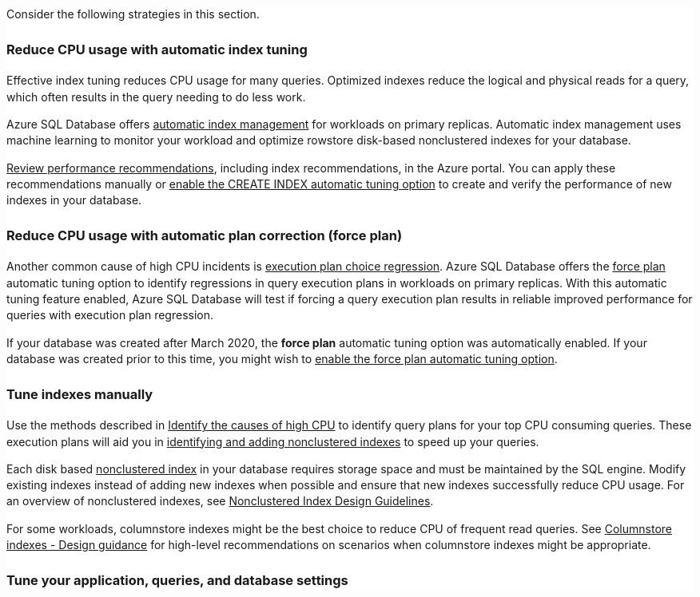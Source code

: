 Consider the following strategies in this section.

### Reduce CPU usage with automatic index tuning

Effective index tuning reduces CPU usage for many queries. Optimized indexes reduce the logical and physical reads for a query, which often results in the query needing to do less work.

Azure SQL Database offers [automatic index management](automatic-tuning-overview.md?view=azuresql-db&preserve-view=true#automatic-tuning-options) for workloads on primary replicas. Automatic index management uses machine learning to monitor your workload and optimize rowstore disk-based nonclustered indexes for your database.

[Review performance recommendations](database-advisor-find-recommendations-portal.md?view=azuresql-db&preserve-view=true), including index recommendations, in the Azure portal. You can apply these recommendations manually or [enable the CREATE INDEX automatic tuning option](automatic-tuning-enable.md?view=azuresql-db&preserve-view=true) to create and verify the performance of new indexes in your database.

### Reduce CPU usage with automatic plan correction (force plan)

Another common cause of high CPU incidents is [execution plan choice regression](/sql/relational-databases/automatic-tuning/automatic-tuning?view=azuresqldb-current&preserve-view=true#what-is-execution-plan-choice-regression). Azure SQL Database offers the [force plan](automatic-tuning-overview.md?view=azuresql-db&preserve-view=true#automatic-tuning-options) automatic tuning option to identify regressions in query execution plans in workloads on primary replicas. With this automatic tuning feature enabled, Azure SQL Database will test if forcing a query execution plan results in reliable improved performance for queries with execution plan regression.

If your database was created after March 2020, the **force plan** automatic tuning option was automatically enabled. If your database was created prior to this time, you might wish to [enable the force plan automatic tuning option](automatic-tuning-enable.md?view=azuresql-db&preserve-view=true).

### Tune indexes manually

Use the methods described in [Identify the causes of high CPU](#identify-the-causes-of-high-cpu) to identify query plans for your top CPU consuming queries. These execution plans will aid you in [identifying and adding nonclustered indexes](performance-guidance.md?view=azuresql-db&preserve-view=true#identifying-and-adding-missing-indexes) to speed up your queries.

Each disk based [nonclustered index](/sql/relational-databases/indexes/clustered-and-nonclustered-indexes-described?view=azuresqldb-current&preserve-view=true) in your database requires storage space and must be maintained by the SQL engine. Modify existing indexes instead of adding new indexes when possible and ensure that new indexes successfully reduce CPU usage. For an overview of nonclustered indexes, see [Nonclustered Index Design Guidelines](/sql/relational-databases/sql-server-index-design-guide?view=azuresqldb-current&preserve-view=true#Nonclustered).

For some workloads, columnstore indexes might be the best choice to reduce CPU of frequent read queries. See [Columnstore indexes - Design guidance](/sql/relational-databases/indexes/columnstore-indexes-design-guidance?view=azuresqldb-current&preserve-view=true) for high-level recommendations on scenarios when columnstore indexes might be appropriate.

### Tune your application, queries, and database settings
